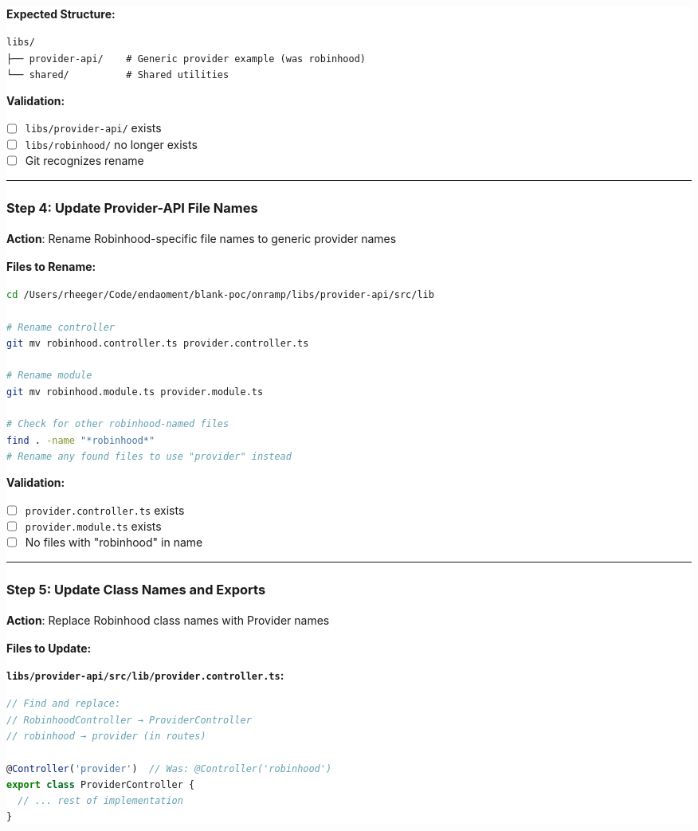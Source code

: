 **Expected Structure:**
```
libs/
├── provider-api/    # Generic provider example (was robinhood)
└── shared/          # Shared utilities
```

**Validation:**
- [ ] `libs/provider-api/` exists
- [ ] `libs/robinhood/` no longer exists
- [ ] Git recognizes rename

---

### Step 4: Update Provider-API File Names

**Action**: Rename Robinhood-specific file names to generic provider names

**Files to Rename:**
```bash
cd /Users/rheeger/Code/endaoment/blank-poc/onramp/libs/provider-api/src/lib

# Rename controller
git mv robinhood.controller.ts provider.controller.ts

# Rename module
git mv robinhood.module.ts provider.module.ts

# Check for other robinhood-named files
find . -name "*robinhood*"
# Rename any found files to use "provider" instead
```

**Validation:**
- [ ] `provider.controller.ts` exists
- [ ] `provider.module.ts` exists
- [ ] No files with "robinhood" in name

---

### Step 5: Update Class Names and Exports

**Action**: Replace Robinhood class names with Provider names

**Files to Update:**

**`libs/provider-api/src/lib/provider.controller.ts`:**
```typescript
// Find and replace:
// RobinhoodController → ProviderController
// robinhood → provider (in routes)

@Controller('provider')  // Was: @Controller('robinhood')
export class ProviderController {
  // ... rest of implementation
}
```
